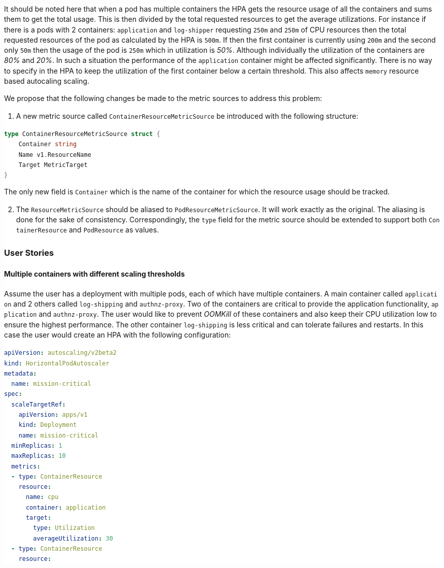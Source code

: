 It should be noted here that when a pod has multiple containers the HPA gets the resource
usage of all the containers and sums them to get the total usage. This is then divided
by the total requested resources to get the average utilizations. For instance if there is
a pods with 2 containers: `application` and `log-shipper` requesting `250m` and `250m` of
CPU resources then the total requested resources of the pod as calculated by the HPA is `500m`.
If then the first container is currently using `200m` and the second only `50m` then
the usage of the pod is `250m` which in utilization is _50%_. Although individually
the utilization of the containers are _80%_ and _20%_. In such a situation the performance
of the `application` container might be affected significantly. There is no way to specify
in the HPA to keep the utilization of the first container below a certain threshold. This also
affects `memory` resource based autocaling scaling.

We propose that the following changes be made to the metric sources to address this problem:

1. A new metric source called `ContainerResourceMetricSource` be introduced with the following
structure:

```go
type ContainerResourceMetricSource struct {
	Container string
	Name v1.ResourceName
	Target MetricTarget
}
```

The only new field is `Container` which is the name of the container for which the resource
usage should be tracked.

2. The `ResourceMetricSource` should be aliased to `PodResourceMetricSource`. It will work
exactly as the original. The aliasing is done for the sake of consistency. Correspondingly,
the `type` field for the metric source should be extended to support both `ContainerResource`
and `PodResource` as values.

### User Stories

#### Multiple containers with different scaling thresholds

Assume the user has a deployment with multiple pods, each of which have multiple containers. A main
container called `application` and 2 others called `log-shipping` and `authnz-proxy`. Two
of the containers are critical to provide the application functionality, `application` and
`authnz-proxy`. The user would like to prevent _OOMKill_ of these containers and also keep
their CPU utilization low to ensure the highest performance. The other container
`log-shipping` is less critical and can tolerate failures and restarts. In this case the
user would create an HPA with the following configuration:

```yaml
apiVersion: autoscaling/v2beta2
kind: HorizontalPodAutoscaler
metadata:
  name: mission-critical
spec:
  scaleTargetRef:
    apiVersion: apps/v1
    kind: Deployment
    name: mission-critical
  minReplicas: 1
  maxReplicas: 10
  metrics:
  - type: ContainerResource
    resource:
      name: cpu
      container: application
      target:
        type: Utilization
        averageUtilization: 30
  - type: ContainerResource
    resource:
```